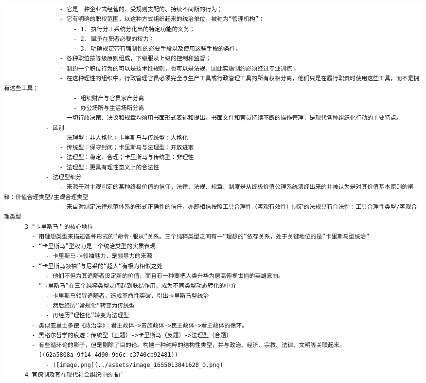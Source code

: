 					- 它是一种企业式经营的、受规则支配的、持续不间断的行为；
					- 它有明确的职权范围，以这种方式组织起来的统治单位，被称为“管理机构”；
						- 1. 执行分工系统分化出的特定功能的义务；
						- 2. 赋予在职者必要的权力；
						- 3. 明确规定带有强制性的必要手段以及使用这些手段的条件。
					- 各种职位按等级原则组成，下级服从上级的控制和监督；
					- 制约一个职位行为的可以是技术性规则，也可以是法规，因此实施制约必须经过专业训练；
					- 在这种理性的组织中，行政管理官员必须完全与生产工具或行政管理工具的所有权相分离，他们只是在履行职责时使用这些工具，而不是拥有这些工具；
						- 组织财产与官员家产分离
						- 办公场所与生活场所分离
					- 一切行政决策、决议和规章均须用书面形式表述和提出。书面文件和官员持续不断的操作管理，是现代各种组织化行动的主要特点。
				- 区别
					- 法理型：非人格化；卡里斯马与传统型：人格化
					- 传统型：保守封闭；卡里斯马与法理型：开放进取
					- 法理型：稳定、合理；卡里斯马与传统型：非理性
					- 法理型：更具有理性意义上的合法性
				- 法理型细分
					- 来源于对主观判定的某种终极价值的信仰，法律、法规、规章、制度是从终极价值公理系统演绎出来的并被认为是对其价值基本原则的阐释：价值合理类型/主观合理类型
					- 来自对制定法律规范体系的形式正确性的信任，亦即相信按照工具合理性（客观有效性）制定的法规具有合法性：工具合理性类型/客观合理类型
		- 3 "卡里斯马＂的核心地位
			- 用理想类型来描述各种形式的“命令-服从”关系。三个纯粹类型之间有一“理想的”依存关系，处于关键地位的是”卡里斯马型统治“
			- “卡里斯马”型权力是三个统治类型的实质表现
				- 卡里斯马->领袖魅力，是领导力的来源
			- “卡里斯马领袖”与尼采的“超人“有极为相似之处
				- 他们不但为其追随者设定新的价值，而且有一种要把人类升华为居高俯视世俗的英雄意向。
			- “卡里斯马”在三个纯粹类型之间起到联结作用，成为不同类型动态转化的中介
				- 卡里斯马领导追随者，造成革命性突破，引出卡里斯马型统治
				- 然后经历”常规化“转变为传统型
				- 再经历“理性化”转变为法理型
			- 类似亚里士多德《政治学》：君主政体->贵族政体->民主政体->君主政体的循环。
			- 黑格尔哲学的痕迹：传统型（正题）->卡里斯马（反题）->法理型（合题）
			- 有些循环论的影子，但是剔除了目的论。构建一种纯粹的结构性类型，并与政治、经济、宗教、法律、文明等关联起来。
			- ((62a5808a-9f14-4d90-9d6c-c3740cb92481))
				- ![image.png](../assets/image_1655013841628_0.png)
		- 4 官僚制及其在现代社会组织中的推广